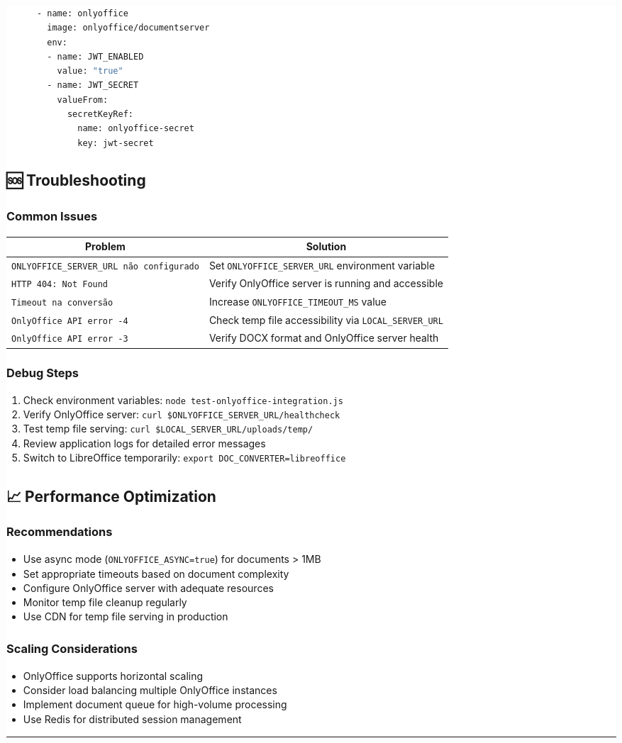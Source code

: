 ```bash
      - name: onlyoffice
        image: onlyoffice/documentserver
        env:
        - name: JWT_ENABLED
          value: "true"
        - name: JWT_SECRET
          valueFrom:
            secretKeyRef:
              name: onlyoffice-secret
              key: jwt-secret
```

## 🆘 Troubleshooting

### Common Issues

| Problem | Solution |
|---------|----------|
| `ONLYOFFICE_SERVER_URL não configurado` | Set `ONLYOFFICE_SERVER_URL` environment variable |
| `HTTP 404: Not Found` | Verify OnlyOffice server is running and accessible |
| `Timeout na conversão` | Increase `ONLYOFFICE_TIMEOUT_MS` value |
| `OnlyOffice API error -4` | Check temp file accessibility via `LOCAL_SERVER_URL` |
| `OnlyOffice API error -3` | Verify DOCX format and OnlyOffice server health |

### Debug Steps
1. Check environment variables: `node test-onlyoffice-integration.js`
2. Verify OnlyOffice server: `curl $ONLYOFFICE_SERVER_URL/healthcheck`
3. Test temp file serving: `curl $LOCAL_SERVER_URL/uploads/temp/`
4. Review application logs for detailed error messages
5. Switch to LibreOffice temporarily: `export DOC_CONVERTER=libreoffice`

## 📈 Performance Optimization

### Recommendations
- Use async mode (`ONLYOFFICE_ASYNC=true`) for documents > 1MB
- Set appropriate timeouts based on document complexity
- Configure OnlyOffice server with adequate resources
- Monitor temp file cleanup regularly
- Use CDN for temp file serving in production

### Scaling Considerations
- OnlyOffice supports horizontal scaling
- Consider load balancing multiple OnlyOffice instances
- Implement document queue for high-volume processing
- Use Redis for distributed session management

---